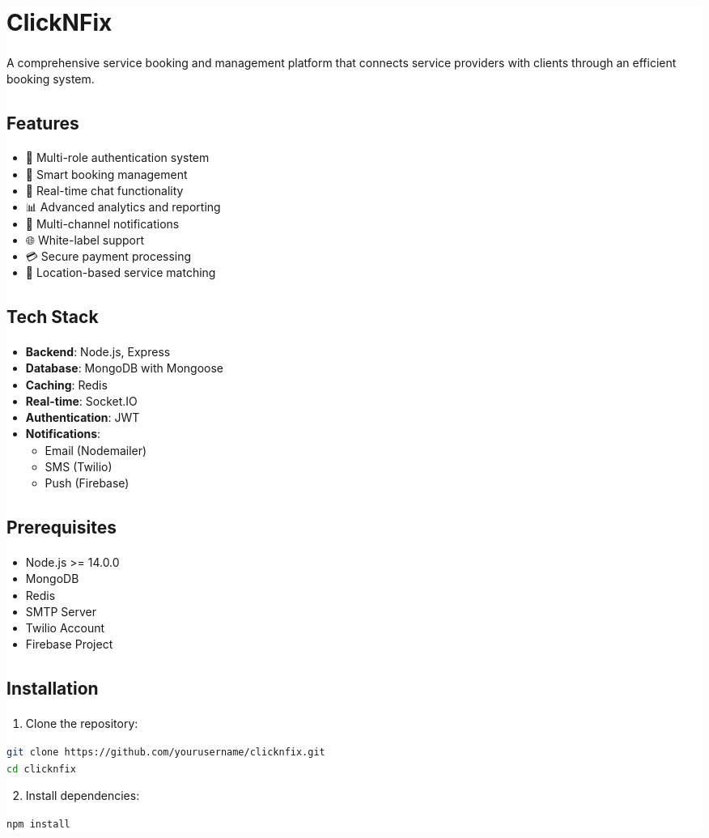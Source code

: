 # ClickNFix

A comprehensive service booking and management platform that connects service providers with clients through an efficient booking system.

## Features

- 🔐 Multi-role authentication system
- 📅 Smart booking management
- 💬 Real-time chat functionality
- 📊 Advanced analytics and reporting
- 📱 Multi-channel notifications
- 🌐 White-label support
- 💳 Secure payment processing
- 📍 Location-based service matching

## Tech Stack

- **Backend**: Node.js, Express
- **Database**: MongoDB with Mongoose
- **Caching**: Redis
- **Real-time**: Socket.IO
- **Authentication**: JWT
- **Notifications**:
  - Email (Nodemailer)
  - SMS (Twilio)
  - Push (Firebase)

## Prerequisites

- Node.js >= 14.0.0
- MongoDB
- Redis
- SMTP Server
- Twilio Account
- Firebase Project

## Installation

1. Clone the repository:

```bash
git clone https://github.com/yourusername/clicknfix.git
cd clicknfix
```

2. Install dependencies:

```bash
npm install
```
